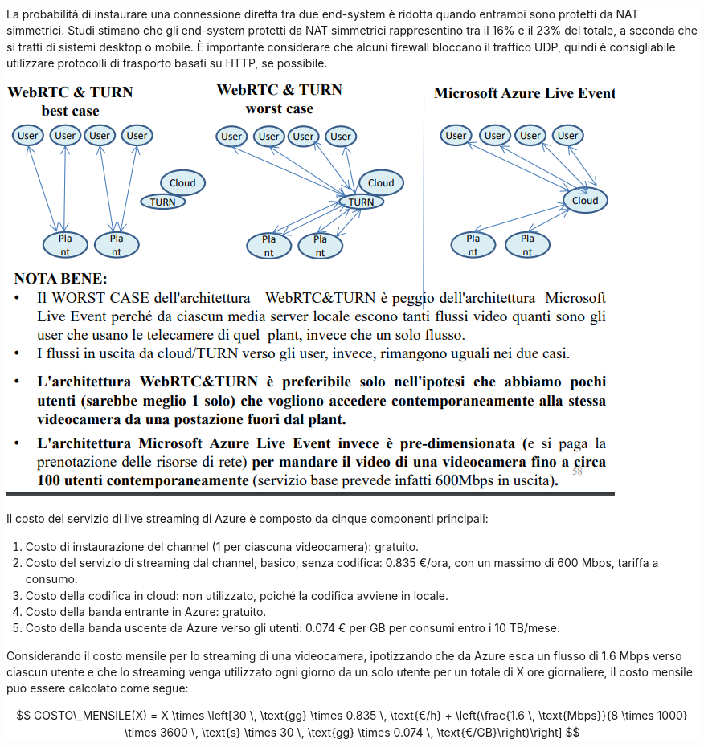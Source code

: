 La probabilità di instaurare una connessione diretta tra due end-system è ridotta quando entrambi sono protetti da NAT simmetrici. Studi stimano che gli end-system protetti da NAT simmetrici rappresentino tra il 16% e il 23% del totale, a seconda che si tratti di sistemi desktop o mobile. È importante considerare che alcuni firewall bloccano il traffico UDP, quindi è consigliabile utilizzare protocolli di trasporto basati su HTTP, se possibile.

![](img/Virtualizzazione/liveEvent.png)

Il costo del servizio di live streaming di Azure è composto da cinque componenti principali:
1. Costo di instaurazione del channel (1 per ciascuna videocamera): gratuito.
2. Costo del servizio di streaming dal channel, basico, senza codifica: 0.835 €/ora, con un massimo di 600 Mbps, tariffa a consumo.
3. Costo della codifica in cloud: non utilizzato, poiché la codifica avviene in locale.
4. Costo della banda entrante in Azure: gratuito.
5. Costo della banda uscente da Azure verso gli utenti: 0.074 € per GB per consumi entro i 10 TB/mese.

Considerando il costo mensile per lo streaming di una videocamera, ipotizzando che da Azure esca un flusso di 1.6 Mbps verso ciascun utente e che lo streaming venga utilizzato ogni giorno da un solo utente per un totale di X ore giornaliere, il costo mensile può essere calcolato come segue:

$$
COSTO\_MENSILE(X) = X \times \left[30 \, \text{gg} \times 0.835 \, \text{€/h} + \left(\frac{1.6 \, \text{Mbps}}{8 \times 1000} \times 3600 \, \text{s} \times 30 \, \text{gg} \times 0.074 \, \text{€/GB}\right)\right]
$$

